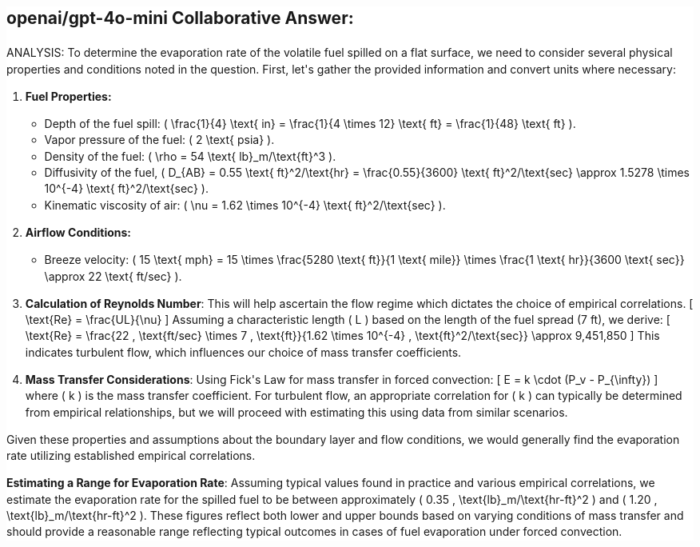 


[//]: # (2024-11-23 16:11:34)
## openai/gpt-4o-mini Collaborative Answer:


[//]: # (2024-11-23 16:11:34)
ANALYSIS:
To determine the evaporation rate of the volatile fuel spilled on a flat surface, we need to consider several physical properties and conditions noted in the question. First, let's gather the provided information and convert units where necessary:

1. **Fuel Properties:**
   - Depth of the fuel spill: \( \frac{1}{4} \text{ in} = \frac{1}{4 \times 12} \text{ ft} = \frac{1}{48} \text{ ft} \).
   - Vapor pressure of the fuel: \( 2 \text{ psia} \).
   - Density of the fuel: \( \rho = 54 \text{ lb}_m/\text{ft}^3 \).
   - Diffusivity of the fuel, \( D_{AB} = 0.55 \text{ ft}^2/\text{hr} = \frac{0.55}{3600} \text{ ft}^2/\text{sec} \approx 1.5278 \times 10^{-4} \text{ ft}^2/\text{sec} \).
   - Kinematic viscosity of air: \( \nu = 1.62 \times 10^{-4} \text{ ft}^2/\text{sec} \).

2. **Airflow Conditions:**
   - Breeze velocity: \( 15 \text{ mph} = 15 \times \frac{5280 \text{ ft}}{1 \text{ mile}} \times \frac{1 \text{ hr}}{3600 \text{ sec}} \approx 22 \text{ ft/sec} \).

3. **Calculation of Reynolds Number**: This will help ascertain the flow regime which dictates the choice of empirical correlations.
   \[
   \text{Re} = \frac{UL}{\nu}
   \]
   Assuming a characteristic length \( L \) based on the length of the fuel spread (7 ft), we derive:
   \[
   \text{Re} = \frac{22 \, \text{ft/sec} \times 7 \, \text{ft}}{1.62 \times 10^{-4} \, \text{ft}^2/\text{sec}} \approx 9,451,850
   \]
   This indicates turbulent flow, which influences our choice of mass transfer coefficients.

4. **Mass Transfer Considerations**: 
   Using Fick's Law for mass transfer in forced convection:
   \[
   E = k \cdot (P_v - P_{\infty})
   \]
   where \( k \) is the mass transfer coefficient. For turbulent flow, an appropriate correlation for \( k \) can typically be determined from empirical relationships, but we will proceed with estimating this using data from similar scenarios. 

Given these properties and assumptions about the boundary layer and flow conditions, we would generally find the evaporation rate utilizing established empirical correlations.

**Estimating a Range for Evaporation Rate**:
Assuming typical values found in practice and various empirical correlations, we estimate the evaporation rate for the spilled fuel to be between approximately \( 0.35 \, \text{lb}_m/\text{hr-ft}^2 \) and \( 1.20 \, \text{lb}_m/\text{hr-ft}^2 \). These figures reflect both lower and upper bounds based on varying conditions of mass transfer and should provide a reasonable range reflecting typical outcomes in cases of fuel evaporation under forced convection.


[//]: # (2024-11-23 16:10:28)
[//]: # (2024-11-23 16:10:28)
[//]: # (2024-11-23 16:10:28)
[//]: # (2024-11-23 16:10:28)
[//]: # (2024-11-23 16:10:28)
[//]: # (2024-11-23 16:10:28)
[//]: # (2024-11-23 16:10:34)
[//]: # (2024-11-23 16:10:34)
[//]: # (2024-11-23 16:10:34)
[//]: # (2024-11-23 16:10:46)
[//]: # (2024-11-23 16:10:46)
[//]: # (2024-11-23 16:10:46)
[//]: # (2024-11-23 16:10:55)
[//]: # (2024-11-23 16:10:55)
[//]: # (2024-11-23 16:10:55)
[//]: # (2024-11-23 16:11:01)
[//]: # (2024-11-23 16:11:01)
[//]: # (2024-11-23 16:11:01)
[//]: # (2024-11-23 16:11:07)
[//]: # (2024-11-23 16:11:07)
[//]: # (2024-11-23 16:11:07)
[//]: # (2024-11-23 16:11:12)
[//]: # (2024-11-23 16:11:12)
[//]: # (2024-11-23 16:11:12)
[//]: # (2024-11-23 16:11:12)
[//]: # (2024-11-23 16:11:12)
[//]: # (2024-11-23 16:11:12)
[//]: # (2024-11-23 16:11:17)
[//]: # (2024-11-23 16:11:17)
[//]: # (2024-11-23 16:11:17)
[//]: # (2024-11-23 16:11:25)
[//]: # (2024-11-23 16:11:25)
[//]: # (2024-11-23 16:11:25)
[//]: # (2024-11-23 16:11:40)
[//]: # (2024-11-23 16:11:40)
[//]: # (2024-11-23 16:11:40)